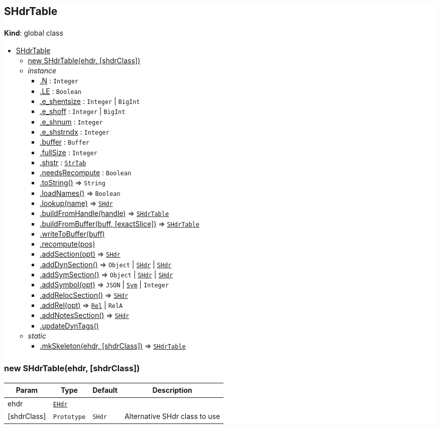 <a name="SHdrTable"></a>

## SHdrTable
**Kind**: global class  

* [SHdrTable](#SHdrTable)
    * [new SHdrTable(ehdr, [shdrClass])](#new_SHdrTable_new)
    * _instance_
        * [.N](#SHdrTable+N) : <code>Integer</code>
        * [.LE](#SHdrTable+LE) : <code>Boolean</code>
        * [.e_shentsize](#SHdrTable+e_shentsize) : <code>Integer</code> \| <code>BigInt</code>
        * [.e_shoff](#SHdrTable+e_shoff) : <code>Integer</code> \| <code>BigInt</code>
        * [.e_shnum](#SHdrTable+e_shnum) : <code>Integer</code>
        * [.e_shstrndx](#SHdrTable+e_shstrndx) : <code>Integer</code>
        * [.buffer](#SHdrTable+buffer) : <code>Buffer</code>
        * [.fullSize](#SHdrTable+fullSize) : <code>Integer</code>
        * [.shstr](#SHdrTable+shstr) : [<code>StrTab</code>](#StrTab)
        * [.needsRecompute](#SHdrTable+needsRecompute) : <code>Boolean</code>
        * [.toString()](#SHdrTable+toString) ⇒ <code>String</code>
        * [.loadNames()](#SHdrTable+loadNames) ⇒ <code>Boolean</code>
        * [.lookup(name)](#SHdrTable+lookup) ⇒ [<code>SHdr</code>](#SHdr)
        * [.buildFromHandle(handle)](#SHdrTable+buildFromHandle) ⇒ [<code>SHdrTable</code>](#SHdrTable)
        * [.buildFromBuffer(buff, [exactSlice])](#SHdrTable+buildFromBuffer) ⇒ [<code>SHdrTable</code>](#SHdrTable)
        * [.writeToBuffer(buff)](#SHdrTable+writeToBuffer)
        * [.recompute(pos)](#SHdrTable+recompute)
        * [.addSection(opt)](#SHdrTable+addSection) ⇒ [<code>SHdr</code>](#SHdr)
        * [.addDynSection()](#SHdrTable+addDynSection) ⇒ <code>Object</code> \| [<code>SHdr</code>](#SHdr) \| [<code>SHdr</code>](#SHdr)
        * [.addSymSection()](#SHdrTable+addSymSection) ⇒ <code>Object</code> \| [<code>SHdr</code>](#SHdr) \| [<code>SHdr</code>](#SHdr)
        * [.addSymbol(opt)](#SHdrTable+addSymbol) ⇒ <code>JSON</code> \| [<code>Sym</code>](#Sym) \| <code>Integer</code>
        * [.addRelocSection()](#SHdrTable+addRelocSection) ⇒ [<code>SHdr</code>](#SHdr)
        * [.addRel(opt)](#SHdrTable+addRel) ⇒ [<code>Rel</code>](#Rel) \| <code>RelA</code>
        * [.addNotesSection()](#SHdrTable+addNotesSection) ⇒ [<code>SHdr</code>](#SHdr)
        * [.updateDynTags()](#SHdrTable+updateDynTags)
    * _static_
        * [.mkSkeleton(ehdr, [shdrClass])](#SHdrTable.mkSkeleton) ⇒ [<code>SHdrTable</code>](#SHdrTable)

<a name="new_SHdrTable_new"></a>

### new SHdrTable(ehdr, [shdrClass])

| Param | Type | Default | Description |
| --- | --- | --- | --- |
| ehdr | [<code>EHdr</code>](#EHdr) |  |  |
| [shdrClass] | <code>Prototype</code> | <code>SHdr</code> | Alternative SHdr class to use |

<a name="SHdrTable+N"></a>
